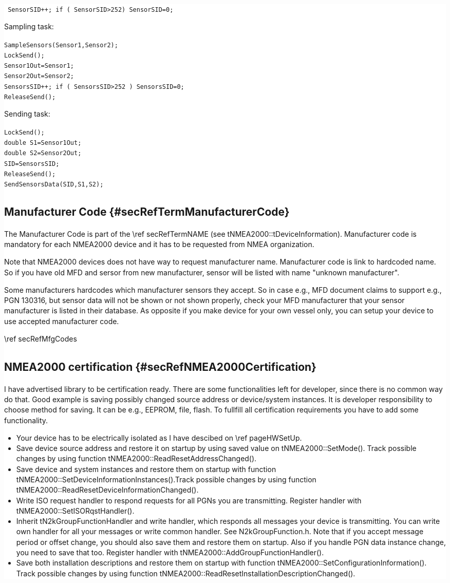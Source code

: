 ``` SensorSID++; if ( SensorSID>252) SensorSID=0;``` 


Sampling task:

```shell
SampleSensors(Sensor1,Sensor2);
LockSend();
Sensor1Out=Sensor1;
Sensor2Out=Sensor2;
SensorsSID++; if ( SensorsSID>252 ) SensorsSID=0;
ReleaseSend();
```

Sending task:

```shell
LockSend();
double S1=Sensor1Out;
double S2=Sensor2Out;
SID=SensorsSID;
ReleaseSend();
SendSensorsData(SID,S1,S2);
```

## Manufacturer Code {#secRefTermManufacturerCode}

The Manufacturer Code is part of the \ref secRefTermNAME (see tNMEA2000::tDeviceInformation). Manufacturer code is mandatory for each NMEA2000 device and it has to be requested from NMEA organization.

Note that NMEA2000 devices does not have way to request manufacturer name. Manufacturer code is link to hardcoded name. So if you have old MFD and sersor from new manufacturer, sensor will be listed with name "unknown manufacturer".

Some manufacturers hardcodes which manufacturer sensors they accept. So in case e.g., MFD document claims to support e.g., PGN 130316, but sensor data will not be shown or not shown properly, check your MFD manufacturer that your sensor manufacturer is listed in their database. As opposite if you make device for your own vessel only, you can setup your device to use accepted manufacturer code.

\ref secRefMfgCodes

## NMEA2000 certification {#secRefNMEA2000Certification}

I have advertised library to be certification ready. There are some functionalities left for developer, since there is no common way do that. Good example is saving possibly changed source address or device/system instances. It is developer responsibility to choose method for saving. It can be e.g., EEPROM, file, flash. To fullfill all certification requirements you have to add some functionality.
- Your device has to be electrically isolated as I have descibed on \ref pageHWSetUp.
- Save device source address and restore it on startup by using saved value on tNMEA2000::SetMode(). Track possible changes by using function tNMEA2000::ReadResetAddressChanged().
- Save device and system instances and restore them on startup with function tNMEA2000::SetDeviceInformationInstances().Track possible changes by using function tNMEA2000::ReadResetDeviceInformationChanged().
- Write ISO request handler to respond requests for all PGNs you are transmitting. Register handler with tNMEA2000::SetISORqstHandler().
- Inherit tN2kGroupFunctionHandler and write handler, which responds all messages your device is transmitting. You can write own handler for all your messages or write common handler. See N2kGroupFunction.h. Note that if you accept message period or offset change, you should also save them and restore them on startup. Also if you handle PGN data instance change, you need to save that too. Register handler with tNMEA2000::AddGroupFunctionHandler().
- Save both installation descriptions and restore them on startup with function tNMEA2000::SetConfigurationInformation(). Track possible changes by using function tNMEA2000::ReadResetInstallationDescriptionChanged().
